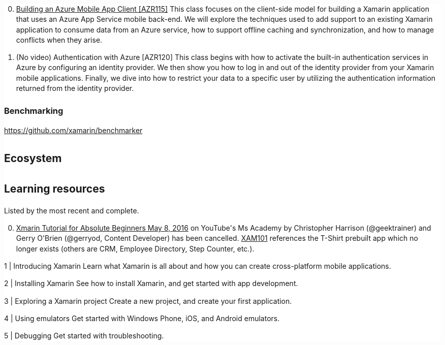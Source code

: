 0. <a target="_blank" href="https://university.xamarin.com/videos/building-an-azure-mobile-app-client-azr115">
   Building an Azure Mobile App Client [AZR115]</a>
   This class focuses on the client-side model for building a Xamarin application that uses an Azure App Service mobile back-end. We will explore the techniques used to add support to an existing Xamarin application to consume data from an Azure service, how to support offline caching and synchronization, and how to manage conflicts when they arise.

0. (No video)
   Authentication with Azure [AZR120]</a>
   This class begins with how to activate the built-in authentication services in Azure by configuring an identity provider. We then show you how to log in and out of the identity provider from your Xamarin mobile applications. Finally, we dive into how to restrict your data to a specific user by utilizing the authentication information returned from the identity provider.



### Benchmarking

https://github.com/xamarin/benchmarker




## Ecosystem


## Learning resources #

Listed by the most recent and complete.

0. <a target="_blank" ref="nofollow" href="https://www.youtube.com/watch?v=6MQXkUfIn9M">
   Xmarin Tutorial for Absolute Beginners May 8, 2016</a>
   on YouTube's Ms Academy by
   Christopher Harrison (@geektrainer) and
   Gerry O'Brien (@gerryod, Content Developer)
   has been cancelled.

   <a target="_blank" href="https://university.xamarin.com/videos/xam101-setup">
   XAM101</a> references the T-Shirt prebuilt app which no longer exists
   (others are CRM, Employee Directory, Step Counter, etc.).

1 | Introducing Xamarin
Learn what Xamarin is all about and how you can create cross-platform mobile applications.

2 | Installing Xamarin
See how to install Xamarin, and get started with app development.

3 | Exploring a Xamarin project
Create a new project, and create your first application.

4 | Using emulators
Get started with Windows Phone, iOS, and Android emulators.

5 | Debugging
Get started with troubleshooting.
